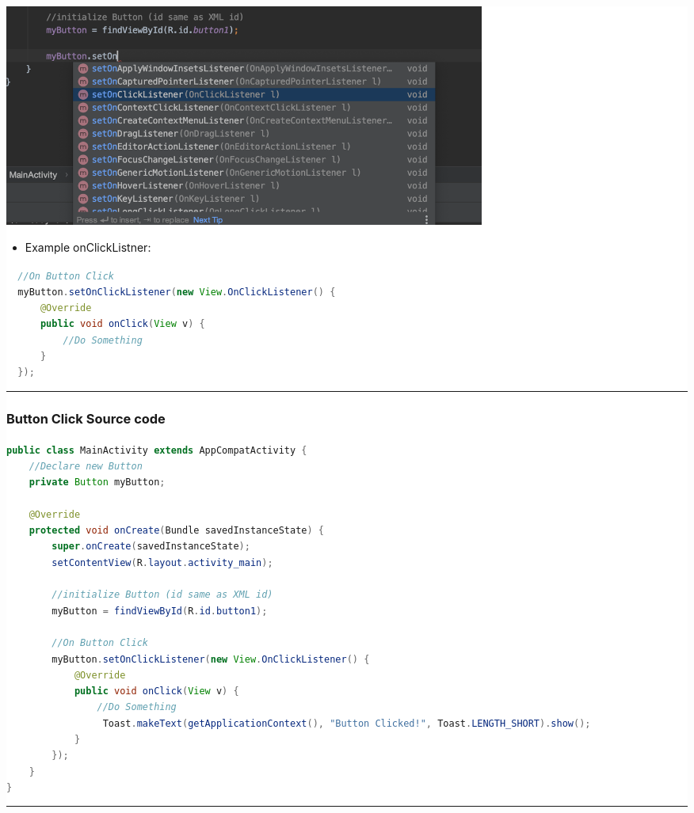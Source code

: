 <img width="600" src="/media/android-dev-images/android-dev-5/android-textview-subfunctions.png" alt="function list" />

- Example onClickListner:

```Java
  //On Button Click
  myButton.setOnClickListener(new View.OnClickListener() {
      @Override
      public void onClick(View v) {
          //Do Something
      }
  });
```

---

### Button Click Source code

```Java
public class MainActivity extends AppCompatActivity {
    //Declare new Button
    private Button myButton;

    @Override
    protected void onCreate(Bundle savedInstanceState) {
        super.onCreate(savedInstanceState);
        setContentView(R.layout.activity_main);

        //initialize Button (id same as XML id)
        myButton = findViewById(R.id.button1);

        //On Button Click
        myButton.setOnClickListener(new View.OnClickListener() {
            @Override
            public void onClick(View v) {
                //Do Something
                 Toast.makeText(getApplicationContext(), "Button Clicked!", Toast.LENGTH_SHORT).show();
            }
        });
    }
}
```

---